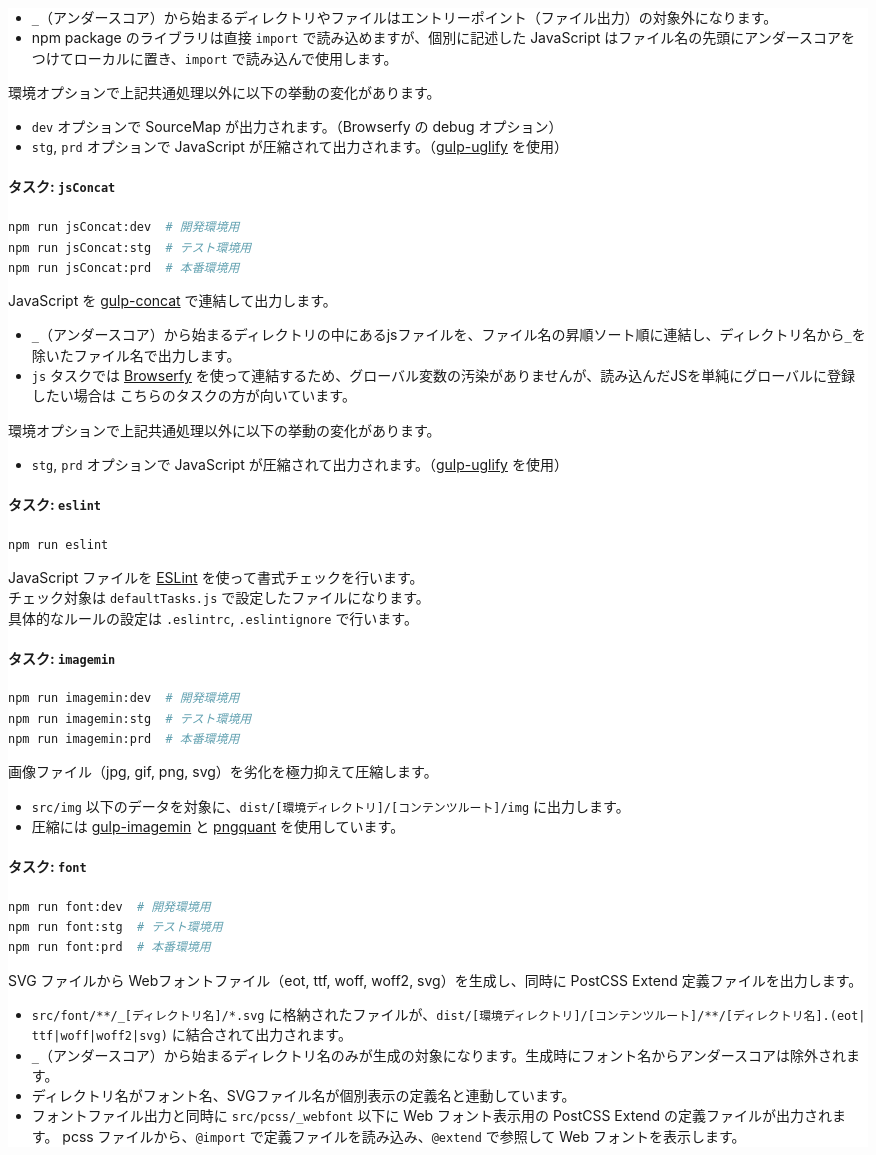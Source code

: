 - `_`（アンダースコア）から始まるディレクトリやファイルはエントリーポイント（ファイル出力）の対象外になります。
- npm package のライブラリは直接 `import` で読み込めますが、個別に記述した JavaScript はファイル名の先頭にアンダースコアをつけてローカルに置き、`import` で読み込んで使用します。

環境オプションで上記共通処理以外に以下の挙動の変化があります。

- `dev` オプションで SourceMap が出力されます。（Browserfy の debug オプション）
- `stg`, `prd` オプションで JavaScript が圧縮されて出力されます。（[gulp-uglify](https://github.com/terinjokes/gulp-uglify) を使用）

#### タスク: `jsConcat`
```sh
npm run jsConcat:dev  # 開発環境用
npm run jsConcat:stg  # テスト環境用
npm run jsConcat:prd  # 本番環境用
```
JavaScript を [gulp-concat](https://www.npmjs.com/package/gulp-concat) で連結して出力します。

- `_`（アンダースコア）から始まるディレクトリの中にあるjsファイルを、ファイル名の昇順ソート順に連結し、ディレクトリ名から`_`を除いたファイル名で出力します。
- `js` タスクでは [Browserfy](http://browserify.org/) を使って連結するため、グローバル変数の汚染がありませんが、読み込んだJSを単純にグローバルに登録したい場合は こちらのタスクの方が向いています。

環境オプションで上記共通処理以外に以下の挙動の変化があります。

- `stg`, `prd` オプションで JavaScript が圧縮されて出力されます。（[gulp-uglify](https://github.com/terinjokes/gulp-uglify) を使用）

#### タスク: `eslint`
```sh
npm run eslint
```
JavaScript ファイルを [ESLint](https://eslint.org/) を使って書式チェックを行います。  
チェック対象は `defaultTasks.js` で設定したファイルになります。  
具体的なルールの設定は `.eslintrc`, `.eslintignore` で行います。

#### タスク: `imagemin`
```sh
npm run imagemin:dev  # 開発環境用
npm run imagemin:stg  # テスト環境用
npm run imagemin:prd  # 本番環境用
```
画像ファイル（jpg, gif, png, svg）を劣化を極力抑えて圧縮します。

- `src/img` 以下のデータを対象に、`dist/[環境ディレクトリ]/[コンテンツルート]/img` に出力します。
- 圧縮には [gulp-imagemin](https://github.com/sindresorhus/gulp-imagemin) と [pngquant](https://github.com/pornel/pngquant) を使用しています。

#### タスク: `font`
```sh
npm run font:dev  # 開発環境用
npm run font:stg  # テスト環境用
npm run font:prd  # 本番環境用
```
SVG ファイルから Webフォントファイル（eot, ttf, woff, woff2, svg）を生成し、同時に PostCSS Extend 定義ファイルを出力します。

- `src/font/**/_[ディレクトリ名]/*.svg` に格納されたファイルが、`dist/[環境ディレクトリ]/[コンテンツルート]/**/[ディレクトリ名].(eot|ttf|woff|woff2|svg)` に結合されて出力されます。
- `_`（アンダースコア）から始まるディレクトリ名のみが生成の対象になります。生成時にフォント名からアンダースコアは除外されます。
- ディレクトリ名がフォント名、SVGファイル名が個別表示の定義名と連動しています。
- フォントファイル出力と同時に `src/pcss/_webfont` 以下に Web フォント表示用の PostCSS Extend の定義ファイルが出力されます。
pcss ファイルから、`@import` で定義ファイルを読み込み、`@extend` で参照して Web フォントを表示します。
